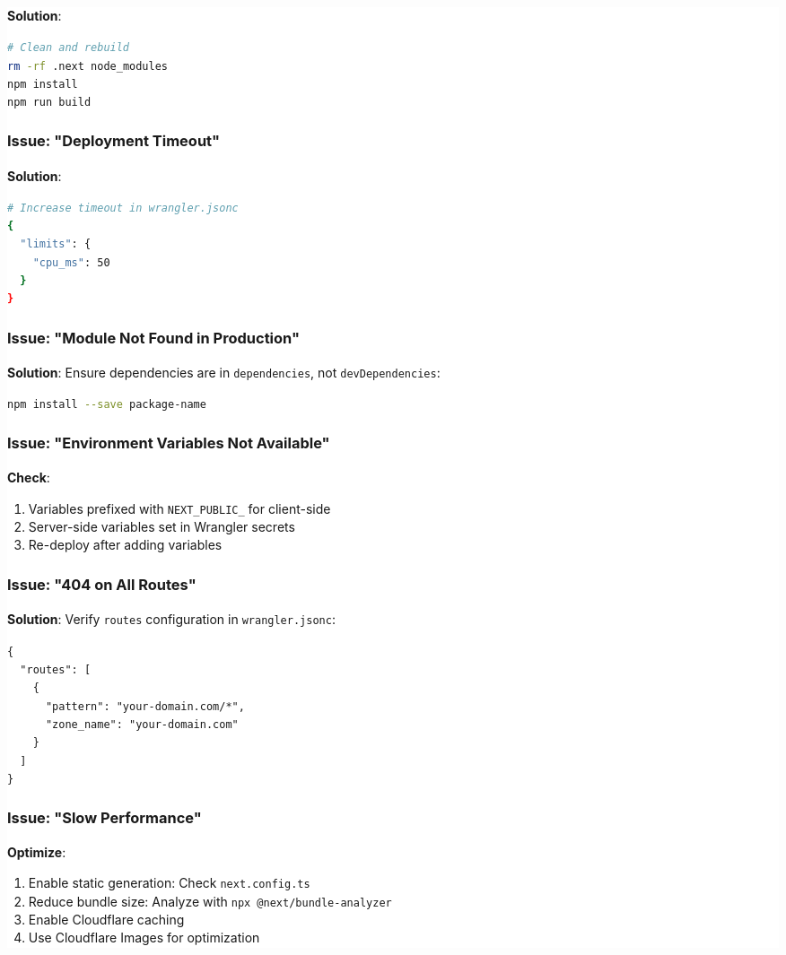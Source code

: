 **Solution**:
```bash
# Clean and rebuild
rm -rf .next node_modules
npm install
npm run build
```

### Issue: "Deployment Timeout"

**Solution**:
```bash
# Increase timeout in wrangler.jsonc
{
  "limits": {
    "cpu_ms": 50
  }
}
```

### Issue: "Module Not Found in Production"

**Solution**: Ensure dependencies are in `dependencies`, not `devDependencies`:
```bash
npm install --save package-name
```

### Issue: "Environment Variables Not Available"

**Check**:
1. Variables prefixed with `NEXT_PUBLIC_` for client-side
2. Server-side variables set in Wrangler secrets
3. Re-deploy after adding variables

### Issue: "404 on All Routes"

**Solution**: Verify `routes` configuration in `wrangler.jsonc`:
```jsonc
{
  "routes": [
    {
      "pattern": "your-domain.com/*",
      "zone_name": "your-domain.com"
    }
  ]
}
```

### Issue: "Slow Performance"

**Optimize**:
1. Enable static generation: Check `next.config.ts`
2. Reduce bundle size: Analyze with `npx @next/bundle-analyzer`
3. Enable Cloudflare caching
4. Use Cloudflare Images for optimization
